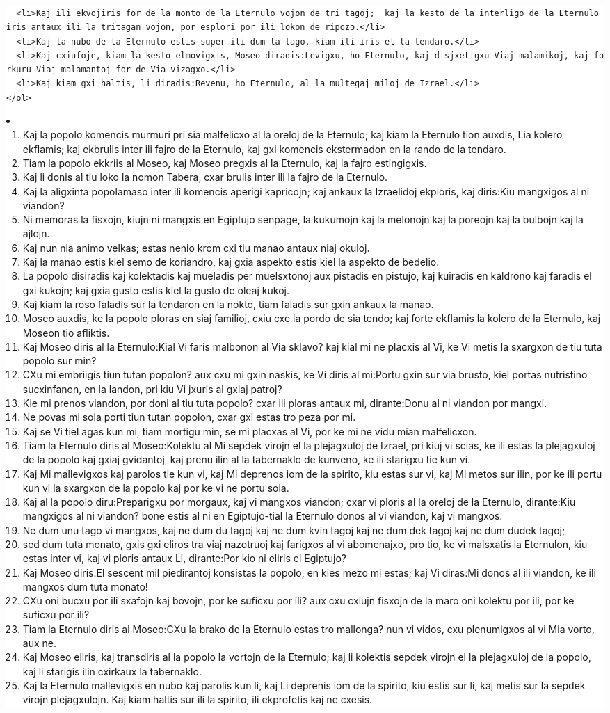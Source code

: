      <li>Kaj ili ekvojiris for de la monto de la Eternulo vojon de tri tagoj;  kaj la kesto de la interligo de la Eternulo iris antaux ili la tritagan vojon, por esplori por ili lokon de ripozo.</li>
      <li>Kaj la nubo de la Eternulo estis super ili dum la tago, kiam ili iris el la tendaro.</li>
      <li>Kaj cxiufoje, kiam la kesto elmovigxis, Moseo diradis:Levigxu, ho Eternulo, kaj disjxetigxu Viaj malamikoj, kaj forkuru Viaj malamantoj for de Via vizagxo.</li>
      <li>Kaj kiam gxi haltis, li diradis:Revenu, ho Eternulo, al la multegaj miloj de Izrael.</li>
    </ol>
  </li>
  <li>
    <ol>
      <li>Kaj la popolo komencis murmuri pri sia malfelicxo al la oreloj de la Eternulo; kaj kiam la Eternulo tion auxdis, Lia kolero ekflamis; kaj ekbrulis inter ili fajro de la Eternulo, kaj gxi komencis ekstermadon en la rando de la tendaro.</li>
      <li>Tiam la popolo ekkriis al Moseo, kaj Moseo pregxis al la Eternulo, kaj la fajro estingigxis.</li>
      <li>Kaj li donis al tiu loko la nomon Tabera, cxar brulis inter ili la fajro de la Eternulo.</li>
      <li>Kaj la aligxinta popolamaso inter ili komencis aperigi kapricojn; kaj ankaux la Izraelidoj ekploris, kaj diris:Kiu mangxigos al ni viandon?</li>
      <li>Ni memoras la fisxojn, kiujn ni mangxis en Egiptujo senpage, la kukumojn kaj la melonojn kaj la poreojn kaj la bulbojn kaj la ajlojn.</li>
      <li>Kaj nun nia animo velkas; estas nenio krom cxi tiu manao antaux niaj okuloj.</li>
      <li>Kaj la manao estis kiel semo de koriandro, kaj gxia aspekto estis kiel la aspekto de bedelio.</li>
      <li>La popolo disiradis kaj kolektadis kaj mueladis per muelsxtonoj aux pistadis en pistujo, kaj kuiradis en kaldrono kaj faradis el gxi kukojn; kaj gxia gusto estis kiel la gusto de oleaj kukoj.</li>
      <li>Kaj kiam la roso faladis sur la tendaron en la nokto, tiam faladis sur gxin ankaux la manao.</li>
      <li>Moseo auxdis, ke la popolo ploras en siaj familioj, cxiu cxe la pordo de sia tendo; kaj forte ekflamis la kolero de la Eternulo, kaj Moseon tio afliktis.</li>
      <li>Kaj Moseo diris al la Eternulo:Kial Vi faris malbonon al Via sklavo?  kaj kial mi ne placxis al Vi, ke Vi metis la sxargxon de tiu tuta popolo sur min?</li>
      <li>CXu mi embriigis tiun tutan popolon? aux cxu mi gxin naskis, ke Vi diris al mi:Portu gxin sur via brusto, kiel portas nutristino sucxinfanon, en la landon, pri kiu Vi jxuris al gxiaj patroj?</li>
      <li>Kie mi prenos viandon, por doni al tiu tuta popolo? cxar ili ploras antaux mi, dirante:Donu al ni viandon por mangxi.</li>
      <li>Ne povas mi sola porti tiun tutan popolon, cxar gxi estas tro peza por mi.</li>
      <li>Kaj se Vi tiel agas kun mi, tiam mortigu min, se mi placxas al Vi, por ke mi ne vidu mian malfelicxon.</li>
      <li>Tiam la Eternulo diris al Moseo:Kolektu al Mi sepdek virojn el la plejagxuloj de Izrael, pri kiuj vi scias, ke ili estas la plejagxuloj de la popolo kaj gxiaj gvidantoj, kaj prenu ilin al la tabernaklo de kunveno, ke ili starigxu tie kun vi.</li>
      <li>Kaj Mi mallevigxos kaj parolos tie kun vi, kaj Mi deprenos iom de la spirito, kiu estas sur vi, kaj Mi metos sur ilin, por ke ili portu kun vi la sxargxon de la popolo kaj por ke vi ne portu sola.</li>
      <li>Kaj al la popolo diru:Preparigxu por morgaux, kaj vi mangxos viandon;  cxar vi ploris al la oreloj de la Eternulo, dirante:Kiu mangxigos al ni viandon? bone estis al ni en Egiptujo-tial la Eternulo donos al vi viandon,  kaj vi mangxos.</li>
      <li>Ne dum unu tago vi mangxos, kaj ne dum du tagoj kaj ne dum kvin tagoj kaj ne dum dek tagoj kaj ne dum dudek tagoj;</li>
      <li>sed dum tuta monato, gxis gxi eliros tra viaj nazotruoj kaj farigxos al vi abomenajxo, pro tio, ke vi malsxatis la Eternulon, kiu estas inter vi, kaj vi ploris antaux Li, dirante:Por kio ni eliris el Egiptujo?</li>
      <li>Kaj Moseo diris:El sescent mil piedirantoj konsistas la popolo, en kies mezo mi estas; kaj Vi diras:Mi donos al ili viandon, ke ili mangxos dum tuta monato!</li>
      <li>CXu oni bucxu por ili sxafojn kaj bovojn, por ke suficxu por ili? aux cxu cxiujn fisxojn de la maro oni kolektu por ili, por ke suficxu por ili?</li>
      <li>Tiam la Eternulo diris al Moseo:CXu la brako de la Eternulo estas tro mallonga? nun vi vidos, cxu plenumigxos al vi Mia vorto, aux ne.</li>
      <li>Kaj Moseo eliris, kaj transdiris al la popolo la vortojn de la Eternulo; kaj li kolektis sepdek virojn el la plejagxuloj de la popolo, kaj li starigis ilin cxirkaux la tabernaklo.</li>
      <li>Kaj la Eternulo mallevigxis en nubo kaj parolis kun li, kaj Li deprenis iom de la spirito, kiu estis sur li, kaj metis sur la sepdek virojn plejagxulojn. Kaj kiam haltis sur ili la spirito, ili ekprofetis kaj ne cxesis.</li>